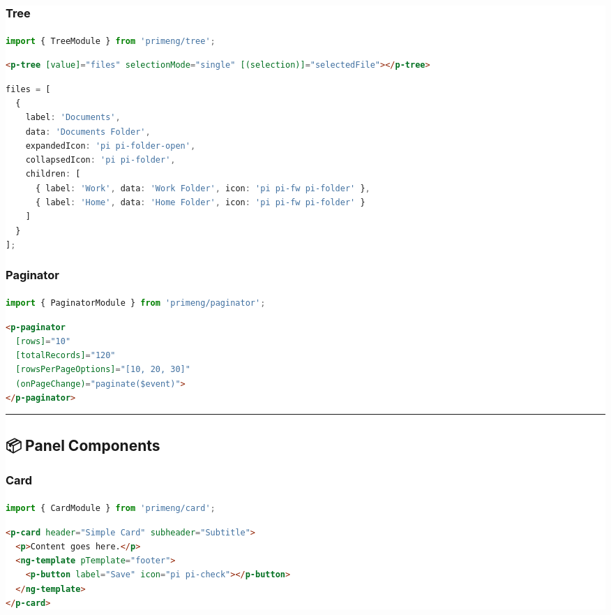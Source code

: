 ### Tree
```typescript
import { TreeModule } from 'primeng/tree';
```

```html
<p-tree [value]="files" selectionMode="single" [(selection)]="selectedFile"></p-tree>
```

```typescript
files = [
  {
    label: 'Documents',
    data: 'Documents Folder',
    expandedIcon: 'pi pi-folder-open',
    collapsedIcon: 'pi pi-folder',
    children: [
      { label: 'Work', data: 'Work Folder', icon: 'pi pi-fw pi-folder' },
      { label: 'Home', data: 'Home Folder', icon: 'pi pi-fw pi-folder' }
    ]
  }
];
```

### Paginator
```typescript
import { PaginatorModule } from 'primeng/paginator';
```

```html
<p-paginator 
  [rows]="10"
  [totalRecords]="120"
  [rowsPerPageOptions]="[10, 20, 30]"
  (onPageChange)="paginate($event)">
</p-paginator>
```

---

## 📦 Panel Components

### Card
```typescript
import { CardModule } from 'primeng/card';
```

```html
<p-card header="Simple Card" subheader="Subtitle">
  <p>Content goes here.</p>
  <ng-template pTemplate="footer">
    <p-button label="Save" icon="pi pi-check"></p-button>
  </ng-template>
</p-card>
```
